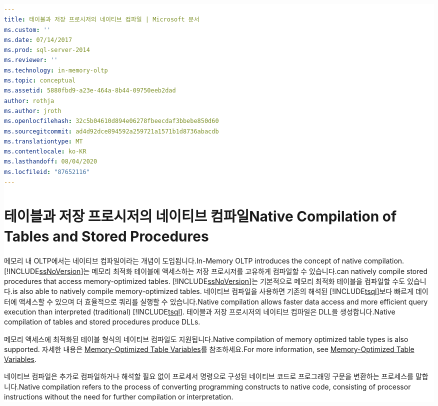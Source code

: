 ```yaml
---
title: 테이블과 저장 프로시저의 네이티브 컴파일 | Microsoft 문서
ms.custom: ''
ms.date: 07/14/2017
ms.prod: sql-server-2014
ms.reviewer: ''
ms.technology: in-memory-oltp
ms.topic: conceptual
ms.assetid: 5880fbd9-a23e-464a-8b44-09750eeb2dad
author: rothja
ms.author: jroth
ms.openlocfilehash: 32c5b04610d894e06278fbeecdaf3bbebe850d60
ms.sourcegitcommit: ad4d92dce894592a259721a1571b1d8736abacdb
ms.translationtype: MT
ms.contentlocale: ko-KR
ms.lasthandoff: 08/04/2020
ms.locfileid: "87652116"
---
```

# <a name="native-compilation-of-tables-and-stored-procedures"></a><span data-ttu-id="60077-102">테이블과 저장 프로시저의 네이티브 컴파일</span><span class="sxs-lookup"><span data-stu-id="60077-102">Native Compilation of Tables and Stored Procedures</span></span>
  <span data-ttu-id="60077-103">메모리 내 OLTP에서는 네이티브 컴파일이라는 개념이 도입됩니다.</span><span class="sxs-lookup"><span data-stu-id="60077-103">In-Memory OLTP introduces the concept of native compilation.</span></span> [!INCLUDE[ssNoVersion](../../includes/ssnoversion-md.md)]<span data-ttu-id="60077-104">는 메모리 최적화 테이블에 액세스하는 저장 프로시저를 고유하게 컴파일할 수 있습니다.</span><span class="sxs-lookup"><span data-stu-id="60077-104">can natively compile stored procedures that access memory-optimized tables.</span></span> [!INCLUDE[ssNoVersion](../../includes/ssnoversion-md.md)]<span data-ttu-id="60077-105">는 기본적으로 메모리 최적화 테이블을 컴파일할 수도 있습니다.</span><span class="sxs-lookup"><span data-stu-id="60077-105">is also able to natively compile memory-optimized tables.</span></span> <span data-ttu-id="60077-106">네이티브 컴파일을 사용하면 기존의 해석된 [!INCLUDE[tsql](../../includes/tsql-md.md)]보다 빠르게 데이터에 액세스할 수 있으며 더 효율적으로 쿼리를 실행할 수 있습니다.</span><span class="sxs-lookup"><span data-stu-id="60077-106">Native compilation allows faster data access and more efficient query execution than interpreted (traditional) [!INCLUDE[tsql](../../includes/tsql-md.md)].</span></span> <span data-ttu-id="60077-107">테이블과 저장 프로시저의 네이티브 컴파일은 DLL을 생성합니다.</span><span class="sxs-lookup"><span data-stu-id="60077-107">Native compilation of tables and stored procedures produce DLLs.</span></span>  
  
 <span data-ttu-id="60077-108">메모리 액세스에 최적화된 테이블 형식의 네이티브 컴파일도 지원됩니다.</span><span class="sxs-lookup"><span data-stu-id="60077-108">Native compilation of memory optimized table types is also supported.</span></span> <span data-ttu-id="60077-109">자세한 내용은 [Memory-Optimized Table Variables](../../database-engine/memory-optimized-table-variables.md)를 참조하세요.</span><span class="sxs-lookup"><span data-stu-id="60077-109">For more information, see [Memory-Optimized Table Variables](../../database-engine/memory-optimized-table-variables.md).</span></span>  
  
 <span data-ttu-id="60077-110">네이티브 컴파일은 추가로 컴파일하거나 해석할 필요 없이 프로세서 명령으로 구성된 네이티브 코드로 프로그래밍 구문을 변환하는 프로세스를 말합니다.</span><span class="sxs-lookup"><span data-stu-id="60077-110">Native compilation refers to the process of converting programming constructs to native code, consisting of processor instructions without the need for further compilation or interpretation.</span></span>  
  